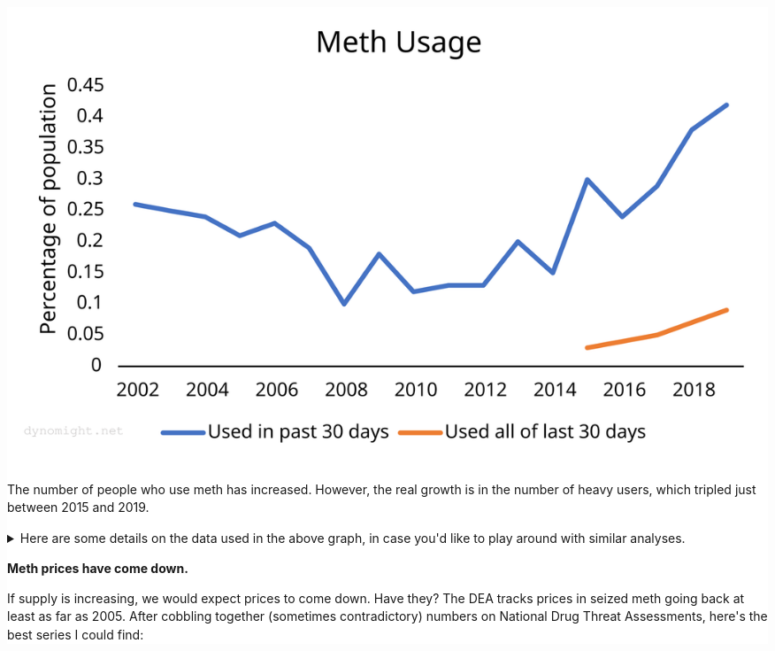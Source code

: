 ![meth usage](/img/p2p-meth/usage.svg)

The number of people who use meth has increased. However, the real growth is in the number of heavy users, which tripled just between 2015 and 2019.

<details markdown="1"><summary>Here are some details on the data used in the above graph, in case you'd like to play around with similar analyses.</summary></details>

**Meth prices have come down.**

If supply is increasing, we would expect prices to come down. Have they? The DEA tracks prices in seized meth going back at least as far as 2005. After cobbling together (sometimes contradictory) numbers on National Drug Threat Assessments, here's the best series I could find:
